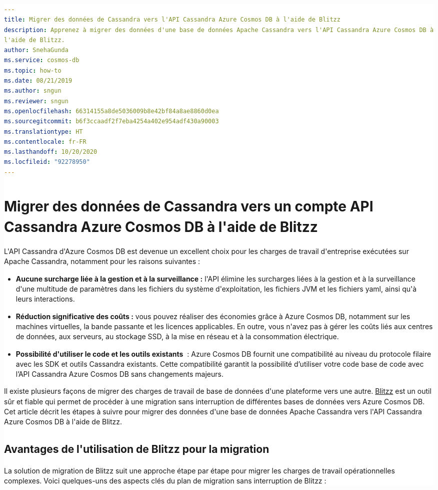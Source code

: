 ```yaml
---
title: Migrer des données de Cassandra vers l'API Cassandra Azure Cosmos DB à l'aide de Blitzz
description: Apprenez à migrer des données d'une base de données Apache Cassandra vers l'API Cassandra Azure Cosmos DB à l'aide de Blitzz.
author: SnehaGunda
ms.service: cosmos-db
ms.topic: how-to
ms.date: 08/21/2019
ms.author: sngun
ms.reviewer: sngun
ms.openlocfilehash: 66314155a8de5036009b8e42bf84a8ae8860d0ea
ms.sourcegitcommit: b6f3ccaadf2f7eba4254a402e954adf430a90003
ms.translationtype: HT
ms.contentlocale: fr-FR
ms.lasthandoff: 10/20/2020
ms.locfileid: "92278950"
---
```

# <a name="migrate-data-from-cassandra-to-azure-cosmos-db-cassandra-api-account-using-blitzz"></a>Migrer des données de Cassandra vers un compte API Cassandra Azure Cosmos DB à l'aide de Blitzz

L'API Cassandra d'Azure Cosmos DB est devenue un excellent choix pour les charges de travail d'entreprise exécutées sur Apache Cassandra, notamment pour les raisons suivantes : 

* **Aucune surcharge liée à la gestion et à la surveillance :** l'API élimine les surcharges liées à la gestion et à la surveillance d'une multitude de paramètres dans les fichiers du système d'exploitation, les fichiers JVM et les fichiers yaml, ainsi qu'à leurs interactions.

* **Réduction significative des coûts :** vous pouvez réaliser des économies grâce à Azure Cosmos DB, notamment sur les machines virtuelles, la bande passante et les licences applicables. En outre, vous n'avez pas à gérer les coûts liés aux centres de données, aux serveurs, au stockage SSD, à la mise en réseau et à la consommation électrique. 

* **Possibilité d'utiliser le code et les outils existants**  : Azure Cosmos DB fournit une compatibilité au niveau du protocole filaire avec les SDK et outils Cassandra existants. Cette compatibilité garantit la possibilité d’utiliser votre code base de code avec l’API Cassandra Azure Cosmos DB sans changements majeurs.

Il existe plusieurs façons de migrer des charges de travail de base de données d'une plateforme vers une autre. [Blitzz](https://www.blitzz.io) est un outil sûr et fiable qui permet de procéder à une migration sans interruption de différentes bases de données vers Azure Cosmos DB. Cet article décrit les étapes à suivre pour migrer des données d'une base de données Apache Cassandra vers l'API Cassandra Azure Cosmos DB à l'aide de Blitzz.

## <a name="benefits-using-blitzz-for-migration"></a>Avantages de l'utilisation de Blitzz pour la migration

La solution de migration de Blitzz suit une approche étape par étape pour migrer les charges de travail opérationnelles complexes. Voici quelques-uns des aspects clés du plan de migration sans interruption de Blitzz :
